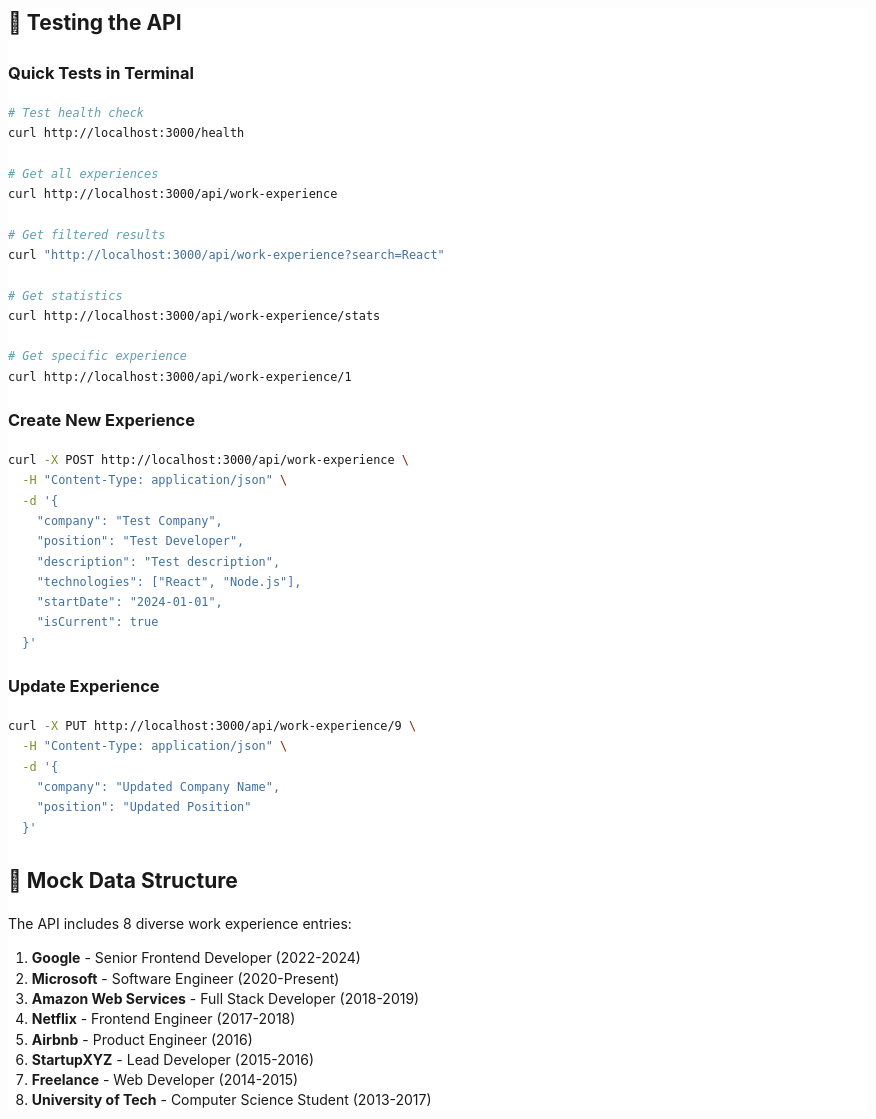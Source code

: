 ## 🧪 Testing the API

### Quick Tests in Terminal

```bash
# Test health check
curl http://localhost:3000/health

# Get all experiences
curl http://localhost:3000/api/work-experience

# Get filtered results
curl "http://localhost:3000/api/work-experience?search=React"

# Get statistics
curl http://localhost:3000/api/work-experience/stats

# Get specific experience
curl http://localhost:3000/api/work-experience/1
```

### Create New Experience

```bash
curl -X POST http://localhost:3000/api/work-experience \
  -H "Content-Type: application/json" \
  -d '{
    "company": "Test Company",
    "position": "Test Developer",
    "description": "Test description",
    "technologies": ["React", "Node.js"],
    "startDate": "2024-01-01",
    "isCurrent": true
  }'
```

### Update Experience

```bash
curl -X PUT http://localhost:3000/api/work-experience/9 \
  -H "Content-Type: application/json" \
  -d '{
    "company": "Updated Company Name",
    "position": "Updated Position"
  }'
```

## 📁 Mock Data Structure

The API includes 8 diverse work experience entries:

1. **Google** - Senior Frontend Developer (2022-2024)
2. **Microsoft** - Software Engineer (2020-Present)
3. **Amazon Web Services** - Full Stack Developer (2018-2019)
4. **Netflix** - Frontend Engineer (2017-2018)
5. **Airbnb** - Product Engineer (2016)
6. **StartupXYZ** - Lead Developer (2015-2016)
7. **Freelance** - Web Developer (2014-2015)
8. **University of Tech** - Computer Science Student (2013-2017)
